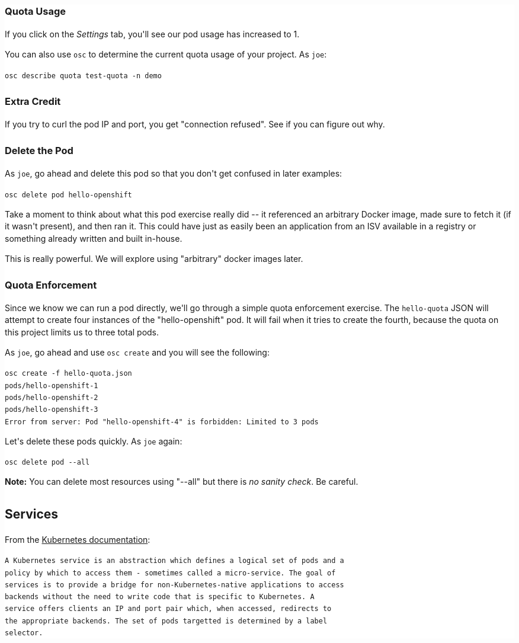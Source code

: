 ### Quota Usage
If you click on the *Settings* tab, you'll see our pod usage has increased to 1.

You can also use `osc` to determine the current quota usage of your project. As
`joe`:

    osc describe quota test-quota -n demo

### Extra Credit
If you try to curl the pod IP and port, you get "connection refused". See if you
can figure out why.

### Delete the Pod
As `joe`, go ahead and delete this pod so that you don't get confused in later examples:

    osc delete pod hello-openshift

Take a moment to think about what this pod exercise really did -- it referenced
an arbitrary Docker image, made sure to fetch it (if it wasn't present), and
then ran it. This could have just as easily been an application from an ISV
available in a registry or something already written and built in-house.

This is really powerful. We will explore using "arbitrary" docker images later.

### Quota Enforcement
Since we know we can run a pod directly, we'll go through a simple quota
enforcement exercise. The `hello-quota` JSON will attempt to create four
instances of the "hello-openshift" pod. It will fail when it tries to create the
fourth, because the quota on this project limits us to three total pods.

As `joe`, go ahead and use `osc create` and you will see the following:

    osc create -f hello-quota.json 
    pods/hello-openshift-1
    pods/hello-openshift-2
    pods/hello-openshift-3
    Error from server: Pod "hello-openshift-4" is forbidden: Limited to 3 pods

Let's delete these pods quickly. As `joe` again:

    osc delete pod --all

**Note:** You can delete most resources using "--all" but there is *no sanity
check*. Be careful.

## Services
From the [Kubernetes
documentation](https://github.com/GoogleCloudPlatform/kubernetes/blob/master/docs/services.md):

    A Kubernetes service is an abstraction which defines a logical set of pods and a
    policy by which to access them - sometimes called a micro-service. The goal of
    services is to provide a bridge for non-Kubernetes-native applications to access
    backends without the need to write code that is specific to Kubernetes. A
    service offers clients an IP and port pair which, when accessed, redirects to
    the appropriate backends. The set of pods targetted is determined by a label
    selector.
